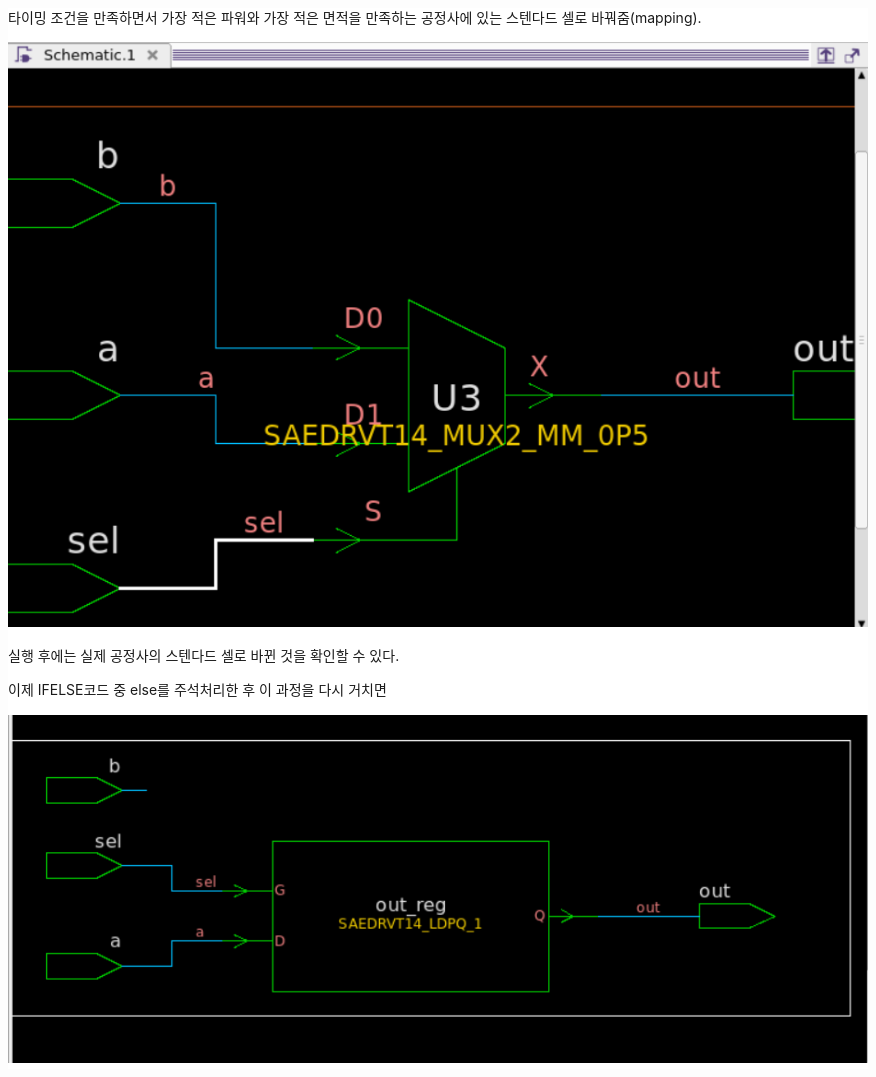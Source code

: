 타이밍 조건을 만족하면서 가장 적은 파워와 가장 적은 면적을 만족하는 공정사에 있는 스텐다드 셀로 바꿔줌(mapping).

![image-20250609145053223](../../assets/img/2025-05-22-dcd10md/image-20250609145053223.png)

실행 후에는 실제 공정사의 스텐다드 셀로 바뀐 것을 확인할 수 있다.

이제 IFELSE코드 중 else를 주석처리한 후 이 과정을 다시 거치면

![image-20250609150316987](../../assets/img/2025-05-22-dcd10md/image-20250609150316987.png)

